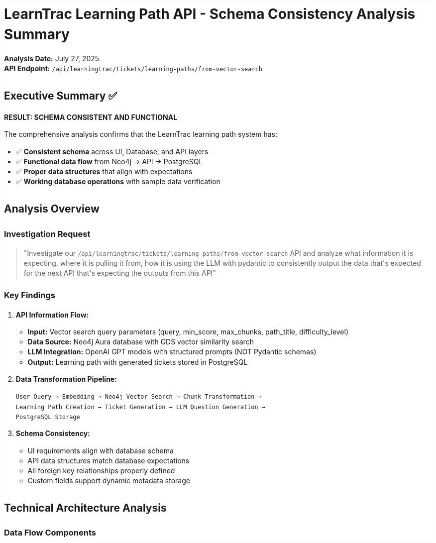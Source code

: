 # LearnTrac Learning Path API - Schema Consistency Analysis Summary

**Analysis Date:** July 27, 2025  
**API Endpoint:** `/api/learningtrac/tickets/learning-paths/from-vector-search`

## Executive Summary ✅

**RESULT: SCHEMA CONSISTENT AND FUNCTIONAL**

The comprehensive analysis confirms that the LearnTrac learning path system has:
- ✅ **Consistent schema** across UI, Database, and API layers
- ✅ **Functional data flow** from Neo4j → API → PostgreSQL
- ✅ **Proper data structures** that align with expectations
- ✅ **Working database operations** with sample data verification

## Analysis Overview

### Investigation Request
> "Investigate our `/api/learningtrac/tickets/learning-paths/from-vector-search` API and analyze what information it is expecting, where it is pulling it from, how it is using the LLM with pydantic to consistently output the data that's expected for the next API that's expecting the outputs from this API"

### Key Findings

1. **API Information Flow:**
   - **Input:** Vector search query parameters (query, min_score, max_chunks, path_title, difficulty_level)
   - **Data Source:** Neo4j Aura database with GDS vector similarity search
   - **LLM Integration:** OpenAI GPT models with structured prompts (NOT Pydantic schemas)
   - **Output:** Learning path with generated tickets stored in PostgreSQL

2. **Data Transformation Pipeline:**
   ```
   User Query → Embedding → Neo4j Vector Search → Chunk Transformation → 
   Learning Path Creation → Ticket Generation → LLM Question Generation → 
   PostgreSQL Storage
   ```

3. **Schema Consistency:**
   - UI requirements align with database schema
   - API data structures match database expectations
   - All foreign key relationships properly defined
   - Custom fields support dynamic metadata storage

## Technical Architecture Analysis

### Data Flow Components
